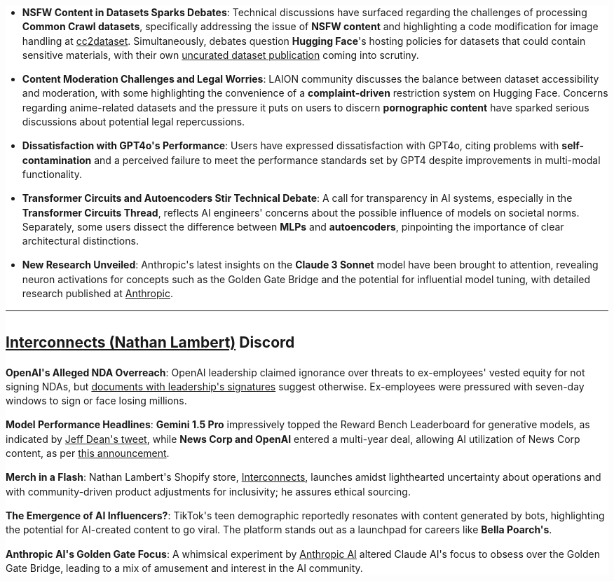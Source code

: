 - **NSFW Content in Datasets Sparks Debates**: Technical discussions have surfaced regarding the challenges of processing **Common Crawl datasets**, specifically addressing the issue of **NSFW content** and highlighting a code modification for image handling at [cc2dataset](https://github.com/rom1504/cc2dataset/blob/main/cc2dataset/main.py#L81-L84). Simultaneously, debates question **Hugging Face**'s hosting policies for datasets that could contain sensitive materials, with their own [uncurated dataset publication](https://huggingface.co/datasets/HuggingFaceFW/fineweb) coming into scrutiny.

- **Content Moderation Challenges and Legal Worries**: LAION community discusses the balance between dataset accessibility and moderation, with some highlighting the convenience of a **complaint-driven** restriction system on Hugging Face. Concerns regarding anime-related datasets and the pressure it puts on users to discern **pornographic content** have sparked serious discussions about potential legal repercussions.

- **Dissatisfaction with GPT4o's Performance**: Users have expressed dissatisfaction with GPT4o, citing problems with **self-contamination** and a perceived failure to meet the performance standards set by GPT4 despite improvements in multi-modal functionality.

- **Transformer Circuits and Autoencoders Stir Technical Debate**: A call for transparency in AI systems, especially in the **Transformer Circuits Thread**, reflects AI engineers' concerns about the possible influence of models on societal norms. Separately, some users dissect the difference between **MLPs** and **autoencoders**, pinpointing the importance of clear architectural distinctions.

- **New Research Unveiled**: Anthropic's latest insights on the **Claude 3 Sonnet** model have been brought to attention, revealing neuron activations for concepts such as the Golden Gate Bridge and the potential for influential model tuning, with detailed research published at [Anthropic](https://www.anthropic.com/research/mapping-mind-language-model).



---



## [Interconnects (Nathan Lambert)](https://discord.com/channels/1179127597926469703) Discord

**OpenAI's Alleged NDA Overreach**: OpenAI leadership claimed ignorance over threats to ex-employees' vested equity for not signing NDAs, but [documents with leadership's signatures](https://www.vox.com/future-perfect/351132/openai-vested-equity-nda-sam-altman-documents-employees) suggest otherwise. Ex-employees were pressured with seven-day windows to sign or face losing millions.

**Model Performance Headlines**: **Gemini 1.5 Pro** impressively topped the Reward Bench Leaderboard for generative models, as indicated by [Jeff Dean's tweet](https://huggingface.co/spaces/allenai/reward-bench), while **News Corp and OpenAI** entered a multi-year deal, allowing AI utilization of News Corp content, as per [this announcement](https://fxtwitter.com/maxwelltani/status/1793375460879110564).

**Merch in a Flash**: Nathan Lambert's Shopify store, [Interconnects](https://interconnects.myshopify.com/), launches amidst lighthearted uncertainty about operations and with community-driven product adjustments for inclusivity; he assures ethical sourcing.

**The Emergence of AI Influencers?**: TikTok's teen demographic reportedly resonates with content generated by bots, highlighting the potential for AI-created content to go viral. The platform stands out as a launchpad for careers like **Bella Poarch's**.

**Anthropic AI's Golden Gate Focus**: A whimsical experiment by [Anthropic AI](https://x.com/anthropicai/status/1793741051867615494?s=46) altered Claude AI's focus to obsess over the Golden Gate Bridge, leading to a mix of amusement and interest in the AI community.

